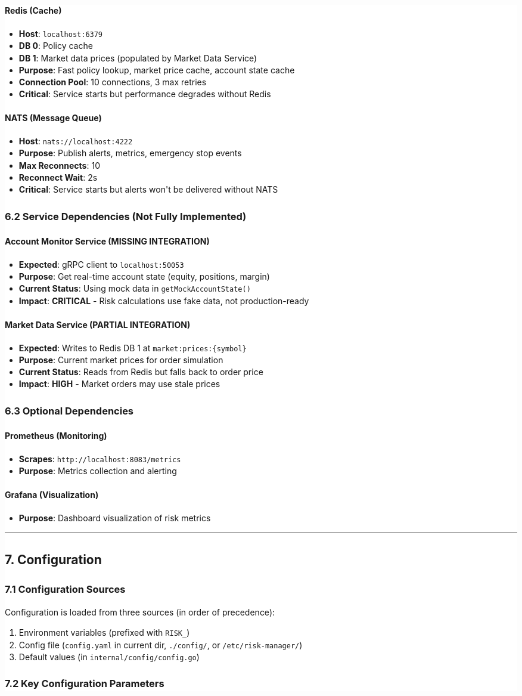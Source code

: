 #### Redis (Cache)
- **Host**: `localhost:6379`
- **DB 0**: Policy cache
- **DB 1**: Market data prices (populated by Market Data Service)
- **Purpose**: Fast policy lookup, market price cache, account state cache
- **Connection Pool**: 10 connections, 3 max retries
- **Critical**: Service starts but performance degrades without Redis

#### NATS (Message Queue)
- **Host**: `nats://localhost:4222`
- **Purpose**: Publish alerts, metrics, emergency stop events
- **Max Reconnects**: 10
- **Reconnect Wait**: 2s
- **Critical**: Service starts but alerts won't be delivered without NATS

### 6.2 Service Dependencies (Not Fully Implemented)

#### Account Monitor Service (MISSING INTEGRATION)
- **Expected**: gRPC client to `localhost:50053`
- **Purpose**: Get real-time account state (equity, positions, margin)
- **Current Status**: Using mock data in `getMockAccountState()`
- **Impact**: **CRITICAL** - Risk calculations use fake data, not production-ready

#### Market Data Service (PARTIAL INTEGRATION)
- **Expected**: Writes to Redis DB 1 at `market:prices:{symbol}`
- **Purpose**: Current market prices for order simulation
- **Current Status**: Reads from Redis but falls back to order price
- **Impact**: **HIGH** - Market orders may use stale prices

### 6.3 Optional Dependencies

#### Prometheus (Monitoring)
- **Scrapes**: `http://localhost:8083/metrics`
- **Purpose**: Metrics collection and alerting

#### Grafana (Visualization)
- **Purpose**: Dashboard visualization of risk metrics

---

## 7. Configuration

### 7.1 Configuration Sources

Configuration is loaded from three sources (in order of precedence):
1. Environment variables (prefixed with `RISK_`)
2. Config file (`config.yaml` in current dir, `./config/`, or `/etc/risk-manager/`)
3. Default values (in `internal/config/config.go`)

### 7.2 Key Configuration Parameters
